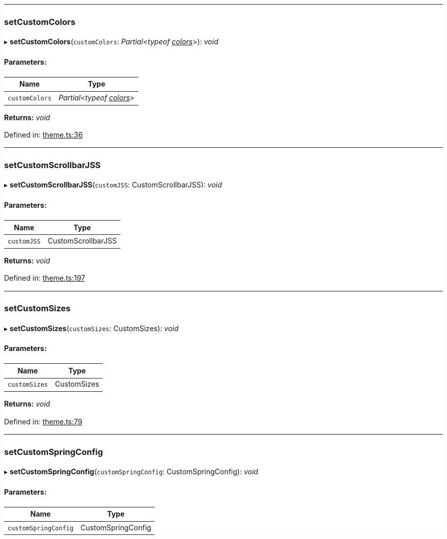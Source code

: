 ___

### setCustomColors

▸ **setCustomColors**(`customColors`: *Partial*<*typeof* [*colors*](README.md#colors)\>): *void*

#### Parameters:

Name | Type |
------ | ------ |
`customColors` | *Partial*<*typeof* [*colors*](README.md#colors)\> |

**Returns:** *void*

Defined in: [theme.ts:36](https://github.com/mbecker20/kbinUI/blob/8d45585/src/theme.ts#L36)

___

### setCustomScrollbarJSS

▸ **setCustomScrollbarJSS**(`customJSS`: CustomScrollbarJSS): *void*

#### Parameters:

Name | Type |
------ | ------ |
`customJSS` | CustomScrollbarJSS |

**Returns:** *void*

Defined in: [theme.ts:197](https://github.com/mbecker20/kbinUI/blob/8d45585/src/theme.ts#L197)

___

### setCustomSizes

▸ **setCustomSizes**(`customSizes`: CustomSizes): *void*

#### Parameters:

Name | Type |
------ | ------ |
`customSizes` | CustomSizes |

**Returns:** *void*

Defined in: [theme.ts:79](https://github.com/mbecker20/kbinUI/blob/8d45585/src/theme.ts#L79)

___

### setCustomSpringConfig

▸ **setCustomSpringConfig**(`customSpringConfig`: CustomSpringConfig): *void*

#### Parameters:

Name | Type |
------ | ------ |
`customSpringConfig` | CustomSpringConfig |
